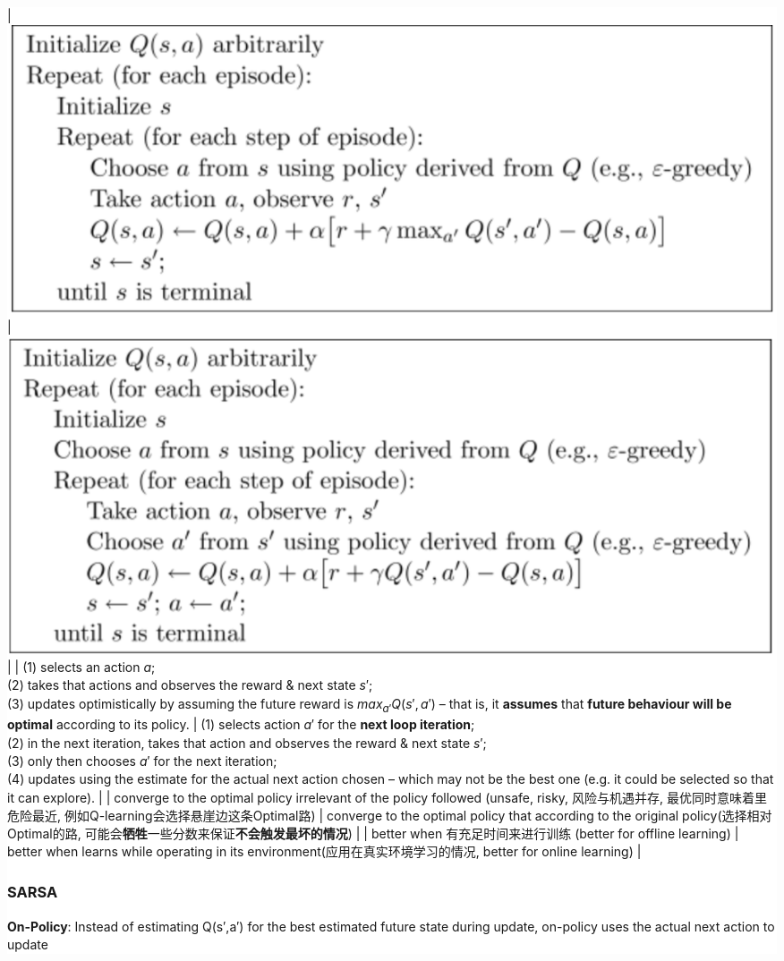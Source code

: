 | ![image-20181102180429926](assets/image-20181102180429926.png) | ![image-20181102180439760](assets/image-20181102180439760.png) |
| (1) selects an action $a$; <br />(2) takes that actions and observes the reward & next state $s′$;<br />(3) updates optimistically by assuming the future reward is
$max_{a′} Q(s′,a′)$ – that is, it **assumes** that **future behaviour will be optimal** according to its policy. | (1) selects action $a′$ for the **next loop iteration**;<br /> (2) in the next iteration, takes that action and observes the reward & next state $s′$; <br />(3) only then chooses $a′$ for the next iteration; <br />(4) updates using the estimate for the actual next action chosen – which may not be the best one (e.g. it could be selected so that it can explore). |
| converge to the optimal policy irrelevant of the policy followed (unsafe, risky, 风险与机遇并存, 最优同时意味着里危险最近, 例如Q-learning会选择悬崖边这条Optimal路) | converge to the optimal policy that according to the original policy(选择相对Optimal的路, 可能会**牺牲**一些分数来保证**不会触发最坏的情况**) |
| better when 有充足时间来进行训练 (better for offline learning) | better when learns while operating in its environment(应用在真实环境学习的情况, better for online learning) |



### SARSA 

**On-Policy**: Instead of estimating Q(s′,a′) for the best estimated future state during update, on-policy uses the actual next action to update
